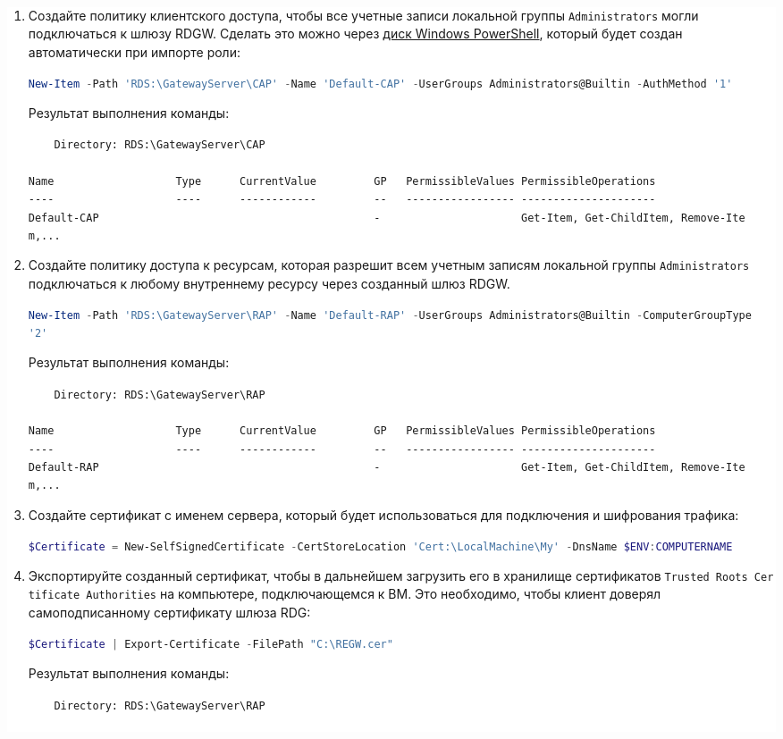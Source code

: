    
1. Создайте политику клиентского доступа, чтобы все учетные записи локальной группы `Administrators` могли подключаться к шлюзу RDGW. Сделать это можно через [диск Windows PowerShell](https://docs.microsoft.com/ru-ru/powershell/scripting/samples/managing-windows-powershell-drives?view=powershell-7.1), который будет создан автоматически при импорте роли:

   ```powershell
   New-Item -Path 'RDS:\GatewayServer\CAP' -Name 'Default-CAP' -UserGroups Administrators@Builtin -AuthMethod '1'
   ```

   Результат выполнения команды:

   ``` 
       Directory: RDS:\GatewayServer\CAP
   
   Name                   Type      CurrentValue         GP   PermissibleValues PermissibleOperations
   ----                   ----      ------------         --   ----------------- ---------------------
   Default-CAP                                           -                      Get-Item, Get-ChildItem, Remove-Item,...
   ```

1. Создайте политику доступа к ресурсам, которая разрешит всем учетным записям локальной группы `Administrators` подключаться к любому внутреннему ресурсу через созданный шлюз RDGW. 

    ```powershell
   New-Item -Path 'RDS:\GatewayServer\RAP' -Name 'Default-RAP' -UserGroups Administrators@Builtin -ComputerGroupType '2'
   ```

   Результат выполнения команды:

   ``` 
       Directory: RDS:\GatewayServer\RAP
   
   Name                   Type      CurrentValue         GP   PermissibleValues PermissibleOperations
   ----                   ----      ------------         --   ----------------- ---------------------
   Default-RAP                                           -                      Get-Item, Get-ChildItem, Remove-Item,...
   ```
   
1. Создайте сертификат с именем сервера, который будет использоваться для подключения и шифрования трафика:

    ```powershell
   $Certificate = New-SelfSignedCertificate -CertStoreLocation 'Cert:\LocalMachine\My' -DnsName $ENV:COMPUTERNAME
   ```
   
1. Экспортируйте созданный сертификат, чтобы в дальнейшем загрузить его в хранилище сертификатов `Trusted Roots Certificate Authorities` на компьютере, подключающемся к ВМ. Это необходимо, чтобы клиент доверял самоподписанному сертификату шлюза RDG:

    ```powershell
   $Certificate | Export-Certificate -FilePath "C:\REGW.cer"
   ```
   
   Результат выполнения команды:

   ``` 
       Directory: RDS:\GatewayServer\RAP
   